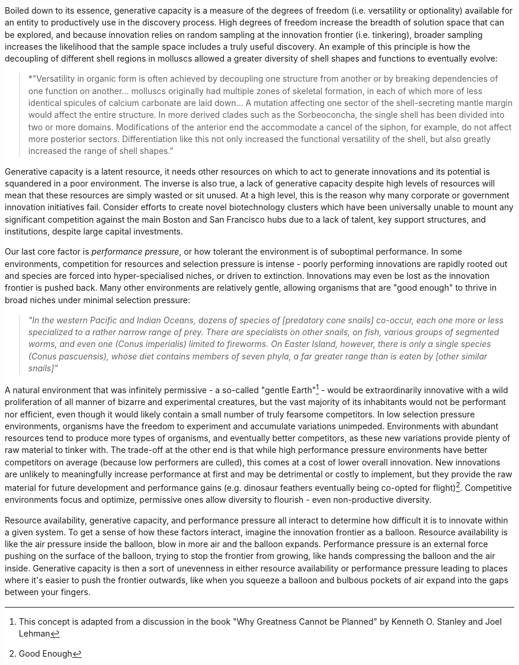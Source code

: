 Boiled down to its essence, generative capacity is a measure of the degrees of freedom (i.e. versatility or optionality) available for an entity to productively use in the discovery process. High degrees of freedom increase the breadth of solution space that can be explored, and because innovation relies on random sampling at the innovation frontier (i.e. tinkering), broader sampling increases the likelihood that the sample space includes a truly useful discovery. An example of this principle is how the decoupling of different shell regions in molluscs allowed a greater diversity of shell shapes and functions to eventually evolve:

> *"Versatility in organic form is often achieved by decoupling one structure from another or by breaking dependencies of one function on another... molluscs originally had multiple zones of skeletal formation, in each of which more of less identical spicules of calcium carbonate are laid down... A mutation affecting one sector of the shell-secreting mantle margin would affect the entire structure. In more derived clades such as the Sorbeoconcha, the single shell has been divided into two or more domains. Modifications of the anterior end the accommodate a cancel of the siphon, for example, do not affect more posterior sectors. Differentiation like this not only increased the functional versatility of the shell, but also greatly increased the range of shell shapes."

Generative capacity is a latent resource, it needs other resources on which to act to generate innovations and its potential is squandered in a poor environment. The inverse is also true, a lack of generative capacity despite high levels of resources will mean that these resources are simply wasted or sit unused. At a high level, this is the reason why many corporate or government innovation initiatives fail. Consider efforts to create novel biotechnology clusters which have been universally unable to mount any significant competition against the main Boston and San Francisco hubs due to a lack of talent, key support structures, and institutions, despite large capital investments. 

Our last core factor is *performance pressure*, or how tolerant the environment is of suboptimal performance. In some environments, competition for resources and selection pressure is intense - poorly performing innovations are rapidly rooted out and species are forced into hyper-specialised niches, or driven to extinction. Innovations may even be lost as the innovation frontier is pushed back. Many other environments are relatively gentle, allowing organisms that are "good enough" to thrive in broad niches under minimal selection pressure:

>*"In the western Pacific and Indian Oceans, dozens of species of [predatory cone snails] co-occur, each one more or less specialized to a rather narrow range of prey. There are specialists on other snails, on fish, various groups of segmented worms, and even one (Conus imperialis) limited to fireworms. On Easter Island, however, there is only a single species (Conus pascuensis), whose diet contains members of seven phyla, a far greater range than is eaten by [other similar snails]"*

A natural environment that was infinitely permissive - a so-called "gentle Earth"[^3] - would be extraordinarily innovative with a wild proliferation of all manner of bizarre and experimental creatures, but the vast majority of its inhabitants would not be performant nor efficient, even though it would likely contain a small number of truly fearsome competitors. In low selection pressure environments, organisms have the freedom to experiment and accumulate variations unimpeded. Environments with abundant resources tend to produce more types of organisms, and eventually better competitors, as these new variations provide plenty of raw material to tinker with. The trade-off at the other end is that while high performance pressure environments have better competitors on average (because low performers are culled), this comes at a cost of lower overall innovation. New innovations are unlikely to meaningfully increase performance at first and may be detrimental or costly to implement, but they provide the raw material for future development and performance gains (e.g. dinosaur feathers eventually being co-opted for flight)[^4]. Competitive environments focus and optimize, permissive ones allow diversity to flourish - even non-productive diversity. 

Resource availability, generative capacity, and performance pressure all interact to determine how difficult it is to innovate within a given system. To get a sense of how these factors interact, imagine the innovation frontier as a balloon. Resource availability is like the air pressure inside the balloon, blow in more air and the balloon expands. Performance pressure is an external force pushing on the surface of the balloon, trying to stop the frontier from growing, like hands compressing the balloon and the air inside. Generative capacity is then a sort of unevenness in either resource availability or performance pressure leading to places where it's easier to push the frontier outwards, like when you squeeze a balloon and bulbous pockets of air expand into the gaps between your fingers. 


[^1]: Nature: an economic history by Geerat J. Vermeij
[^2]: https://pubmed.ncbi.nlm.nih.gov/29777871/
[^3]: This concept is adapted from a discussion in the book "Why Greatness Cannot be Planned" by Kenneth O. Stanley and Joel Lehman
[^4]: Good Enough
[^5]: The history of pharmaceuticals provides ample examples of basic research and tinkering leading eventually to medicines, often in situations when drug discovery was not an explicit goal of the research. When the chain of discoveries leading to the FDA approval of "transformative" medicines is traced back it takes about ~30 years on average from the first basic discovery to the eventual FDA approval (see https://www.science.org/doi/10.1126/scitranslmed.aaq1787). Similarly, it is entirely unintuitive that the study of extremophile Archea would eventually lead to the discovery of efficient gene editing via CRISPR (see https://www.labiotech.eu/interview/francis-mojica-crispr-interview/ for an interview with the scientist who named CRISPR)
[^7]: https://archive.sltrib.com/story.php?ref=/healthscience/ci_2521679
[^8]: The labral tooth is a spine on the shells of some predatory snails that's used to wedge apart the protective coverings of barnacles, mussels and other bivalves and speed up the time it takes to subdue them. See https://academic.oup.com/biolinnean/article/72/4/461/2638722 for further details, a paper which contains a nice discussion of innovation in its own right
[^9]: For a history of energy, I recommend Vaclav Smil's Energy and Civilization
[^10]: https://onlinelibrary.wiley.com/doi/epdf/10.1111/j.1937-5956.1992.tb00001.x
[^11]: Why are start-ups more innovative than megacorps? It's not necessarily true that that's the case, but small firms are better at sampling across the whole "product space" at the innovation frontier and finding global performance maxima, simply because there are so many diverse start-ups. A single start-up has a small innovation surface area, but many have a large one in aggregate